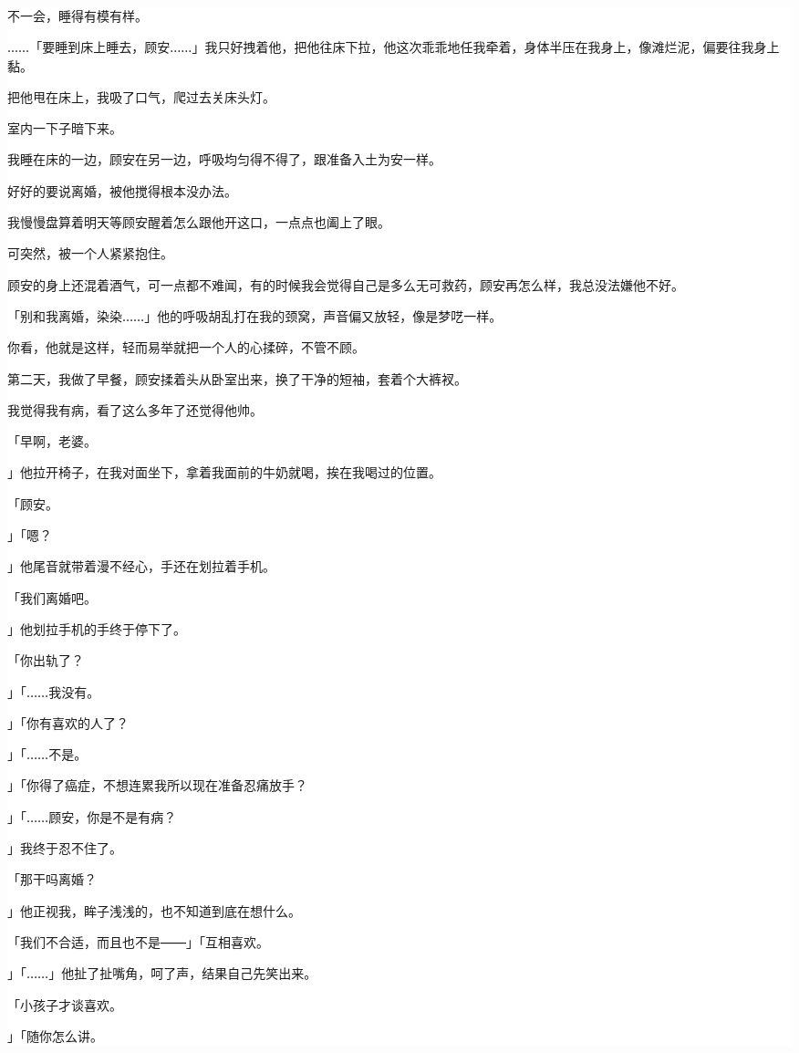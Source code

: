 不一会，睡得有模有样。

……「要睡到床上睡去，顾安……」我只好拽着他，把他往床下拉，他这次乖乖地任我牵着，身体半压在我身上，像滩烂泥，偏要往我身上黏。

把他甩在床上，我吸了口气，爬过去关床头灯。

室内一下子暗下来。

我睡在床的一边，顾安在另一边，呼吸均匀得不得了，跟准备入土为安一样。

好好的要说离婚，被他搅得根本没办法。

我慢慢盘算着明天等顾安醒着怎么跟他开这口，一点点也阖上了眼。

可突然，被一个人紧紧抱住。

顾安的身上还混着酒气，可一点都不难闻，有的时候我会觉得自己是多么无可救药，顾安再怎么样，我总没法嫌他不好。

「别和我离婚，染染……」他的呼吸胡乱打在我的颈窝，声音偏又放轻，像是梦呓一样。

你看，他就是这样，轻而易举就把一个人的心揉碎，不管不顾。

第二天，我做了早餐，顾安揉着头从卧室出来，换了干净的短袖，套着个大裤衩。

我觉得我有病，看了这么多年了还觉得他帅。

「早啊，老婆。

」他拉开椅子，在我对面坐下，拿着我面前的牛奶就喝，挨在我喝过的位置。

「顾安。

」「嗯？

」他尾音就带着漫不经心，手还在划拉着手机。

「我们离婚吧。

」他划拉手机的手终于停下了。

「你出轨了？

」「……我没有。

」「你有喜欢的人了？

」「……不是。

」「你得了癌症，不想连累我所以现在准备忍痛放手？

」「……顾安，你是不是有病？

」我终于忍不住了。

「那干吗离婚？

」他正视我，眸子浅浅的，也不知道到底在想什么。

「我们不合适，而且也不是——」「互相喜欢。

」「……」他扯了扯嘴角，呵了声，结果自己先笑出来。

「小孩子才谈喜欢。

」「随你怎么讲。
